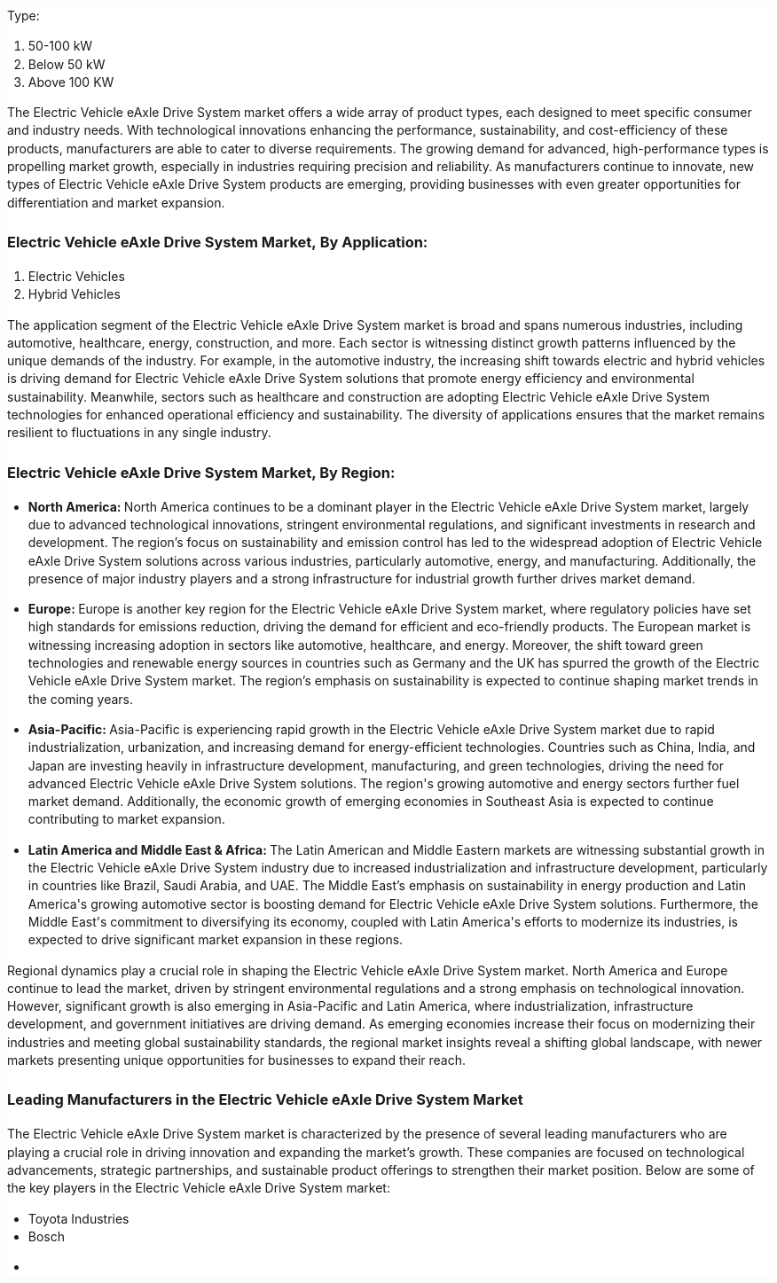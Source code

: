 Type:<br /></strong></h3><ol><li>50-100 kW<li> Below 50 kW<li> Above 100 KW</li></ol><p>The Electric Vehicle eAxle Drive System market offers a wide array of product types, each designed to meet specific consumer and industry needs. With technological innovations enhancing the performance, sustainability, and cost-efficiency of these products, manufacturers are able to cater to diverse requirements. The growing demand for advanced, high-performance types is propelling market growth, especially in industries requiring precision and reliability. As manufacturers continue to innovate, new types of Electric Vehicle eAxle Drive System products are emerging, providing businesses with even greater opportunities for differentiation and market expansion.</p><h3>Electric Vehicle eAxle Drive System Market,&nbsp;By Application:</h3><ol><li>Electric Vehicles<li> Hybrid Vehicles</li></ol><p>The application segment of the Electric Vehicle eAxle Drive System market is broad and spans numerous industries, including automotive, healthcare, energy, construction, and more. Each sector is witnessing distinct growth patterns influenced by the unique demands of the industry. For example, in the automotive industry, the increasing shift towards electric and hybrid vehicles is driving demand for Electric Vehicle eAxle Drive System solutions that promote energy efficiency and environmental sustainability. Meanwhile, sectors such as healthcare and construction are adopting Electric Vehicle eAxle Drive System technologies for enhanced operational efficiency and sustainability. The diversity of applications ensures that the market remains resilient to fluctuations in any single industry.</p><h3>Electric Vehicle eAxle Drive System Market, By Region:</h3><ul><li><p><strong>North America:&nbsp;</strong>North America continues to be a dominant player in the Electric Vehicle eAxle Drive System market, largely due to advanced technological innovations, stringent environmental regulations, and significant investments in research and development. The region&rsquo;s focus on sustainability and emission control has led to the widespread adoption of Electric Vehicle eAxle Drive System solutions across various industries, particularly automotive, energy, and manufacturing. Additionally, the presence of major industry players and a strong infrastructure for industrial growth further drives market demand.</p></li><li><p><strong><strong>Europe:&nbsp;</strong></strong>Europe is another key region for the Electric Vehicle eAxle Drive System market, where regulatory policies have set high standards for emissions reduction, driving the demand for efficient and eco-friendly products. The European market is witnessing increasing adoption in sectors like automotive, healthcare, and energy. Moreover, the shift toward green technologies and renewable energy sources in countries such as Germany and the UK has spurred the growth of the Electric Vehicle eAxle Drive System market. The region&rsquo;s emphasis on sustainability is expected to continue shaping market trends in the coming years.</p></li><li><p><strong><strong>Asia-Pacific:&nbsp;</strong></strong>Asia-Pacific is experiencing rapid growth in the Electric Vehicle eAxle Drive System market due to rapid industrialization, urbanization, and increasing demand for energy-efficient technologies. Countries such as China, India, and Japan are investing heavily in infrastructure development, manufacturing, and green technologies, driving the need for advanced Electric Vehicle eAxle Drive System solutions. The region's growing automotive and energy sectors further fuel market demand. Additionally, the economic growth of emerging economies in Southeast Asia is expected to continue contributing to market expansion.</p></li><li><p><strong><strong>Latin America and Middle East &amp; Africa:&nbsp;</strong></strong>The Latin American and Middle Eastern markets are witnessing substantial growth in the Electric Vehicle eAxle Drive System industry due to increased industrialization and infrastructure development, particularly in countries like Brazil, Saudi Arabia, and UAE. The Middle East&rsquo;s emphasis on sustainability in energy production and Latin America's growing automotive sector is boosting demand for Electric Vehicle eAxle Drive System solutions. Furthermore, the Middle East's commitment to diversifying its economy, coupled with Latin America's efforts to modernize its industries, is expected to drive significant market expansion in these regions.</p></li></ul><p>Regional dynamics play a crucial role in shaping the Electric Vehicle eAxle Drive System market. North America and Europe continue to lead the market, driven by stringent environmental regulations and a strong emphasis on technological innovation. However, significant growth is also emerging in Asia-Pacific and Latin America, where industrialization, infrastructure development, and government initiatives are driving demand. As emerging economies increase their focus on modernizing their industries and meeting global sustainability standards, the regional market insights reveal a shifting global landscape, with newer markets presenting unique opportunities for businesses to expand their reach.</p><h3><strong>Leading Manufacturers in the Electric Vehicle eAxle Drive System Market</strong></h3><p>The Electric Vehicle eAxle Drive System market is characterized by the presence of several leading manufacturers who are playing a crucial role in driving innovation and expanding the market&rsquo;s growth. These companies are focused on technological advancements, strategic partnerships, and sustainable product offerings to strengthen their market position. Below are some of the key players in the Electric Vehicle eAxle Drive System market:</p></div><div class="article-main__content" data-test-id="publishing-text-block"><ul><li><span class="">Toyota Industries<li> Bosch<li>